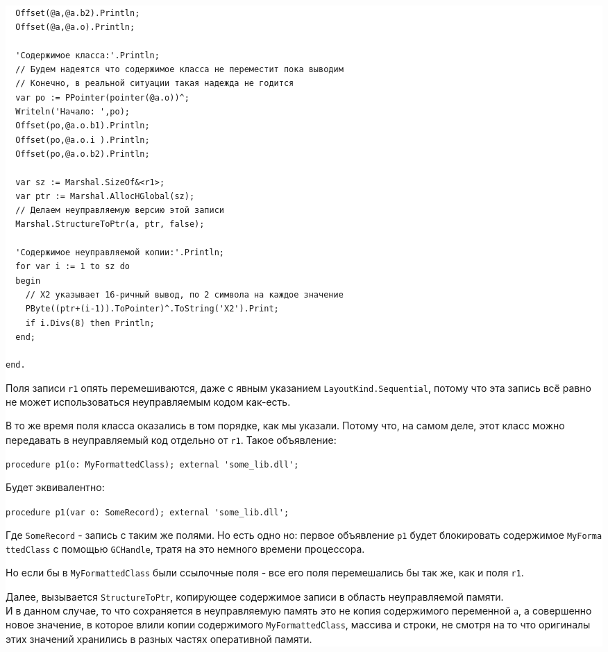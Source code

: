 ```
  Offset(@a,@a.b2).Println;
  Offset(@a,@a.o).Println;
  
  'Содержимое класса:'.Println;
  // Будем надеятся что содержимое класса не переместит пока выводим
  // Конечно, в реальной ситуации такая надежда не годится
  var po := PPointer(pointer(@a.o))^;
  Writeln('Начало: ',po);
  Offset(po,@a.o.b1).Println;
  Offset(po,@a.o.i ).Println;
  Offset(po,@a.o.b2).Println;
  
  var sz := Marshal.SizeOf&<r1>;
  var ptr := Marshal.AllocHGlobal(sz);
  // Делаем неуправляемую версию этой записи
  Marshal.StructureToPtr(a, ptr, false);
  
  'Содержимое неуправляемой копии:'.Println;
  for var i := 1 to sz do
  begin
    // X2 указывает 16-ричный вывод, по 2 символа на каждое значение
    PByte((ptr+(i-1)).ToPointer)^.ToString('X2').Print;
    if i.Divs(8) then Println;
  end;
  
end.
```
Поля записи `r1` опять перемешиваются, даже с явным указанием `LayoutKind.Sequential`,
потому что эта запись всё равно не может использоваться неуправляемым кодом как-есть.

В то же время поля класса оказались в том порядке, как мы указали. Потому что, на самом деле,
этот класс можно передавать в неуправляемый код отдельно от `r1`. Такое объявление:
```
procedure p1(o: MyFormattedClass); external 'some_lib.dll';
```
Будет эквивалентно:
```
procedure p1(var o: SomeRecord); external 'some_lib.dll';
```
Где `SomeRecord` - запись с таким же полями. Но есть одно но: первое объявление `p1` будет блокировать
содержимое `MyFormattedClass` с помощью `GCHandle`, тратя на это немного времени процессора.

Но если бы в `MyFormattedClass` были ссылочные поля - все его поля перемешались бы так же, как и поля `r1`.

Далее, вызывается `StructureToPtr`, копирующее содержимое записи в область неуправляемой памяти.\
И в данном случае, то что сохраняется в неуправляемую память это не копия содержимого переменной `a`,
а совершенно новое значение, в которое влили копии содержимого `MyFormattedClass`, массива и строки,
не смотря на то что оригиналы этих значений хранились в разных частях оперативной памяти.
